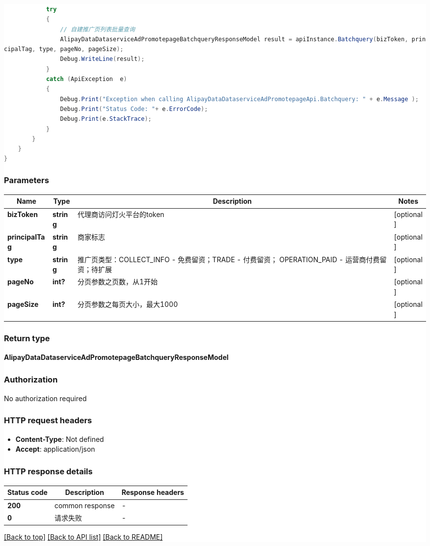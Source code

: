```csharp
            try
            {
                // 自建推广页列表批量查询
                AlipayDataDataserviceAdPromotepageBatchqueryResponseModel result = apiInstance.Batchquery(bizToken, principalTag, type, pageNo, pageSize);
                Debug.WriteLine(result);
            }
            catch (ApiException  e)
            {
                Debug.Print("Exception when calling AlipayDataDataserviceAdPromotepageApi.Batchquery: " + e.Message );
                Debug.Print("Status Code: "+ e.ErrorCode);
                Debug.Print(e.StackTrace);
            }
        }
    }
}
```

### Parameters

Name | Type | Description  | Notes
------------- | ------------- | ------------- | -------------
 **bizToken** | **string**| 代理商访问灯火平台的token | [optional] 
 **principalTag** | **string**| 商家标志 | [optional] 
 **type** | **string**| 推广页类型：COLLECT_INFO -  免费留资；TRADE - 付费留资； OPERATION_PAID - 运营商付费留资；待扩展 | [optional] 
 **pageNo** | **int?**| 分页参数之页数，从1开始 | [optional] 
 **pageSize** | **int?**| 分页参数之每页大小，最大1000 | [optional] 

### Return type

**AlipayDataDataserviceAdPromotepageBatchqueryResponseModel**

### Authorization

No authorization required

### HTTP request headers

 - **Content-Type**: Not defined
 - **Accept**: application/json


### HTTP response details
| Status code | Description | Response headers |
|-------------|-------------|------------------|
| **200** | common response |  -  |
| **0** | 请求失败 |  -  |

[[Back to top]](#) [[Back to API list]](../README.md#documentation-for-api-endpoints) [[Back to README]](../README.md)
